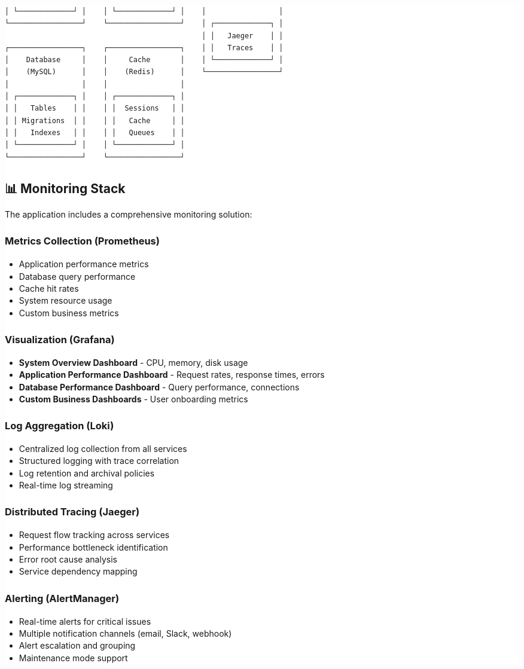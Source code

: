 ```
│ └─────────────┘ │    │ └─────────────┘ │    │                 │
└─────────────────┘    └─────────────────┘    │ ┌─────────────┐ │
                                              │ │   Jaeger    │ │
┌─────────────────┐    ┌─────────────────┐    │ │   Traces    │ │
│    Database     │    │     Cache       │    │ └─────────────┘ │
│    (MySQL)      │    │    (Redis)      │    └─────────────────┘
│                 │    │                 │
│ ┌─────────────┐ │    │ ┌─────────────┐ │
│ │   Tables    │ │    │ │  Sessions   │ │
│ │ Migrations  │ │    │ │   Cache     │ │
│ │   Indexes   │ │    │ │   Queues    │ │
│ └─────────────┘ │    │ └─────────────┘ │
└─────────────────┘    └─────────────────┘
```

## 📊 Monitoring Stack

The application includes a comprehensive monitoring solution:

### Metrics Collection (Prometheus)
- Application performance metrics
- Database query performance
- Cache hit rates
- System resource usage
- Custom business metrics

### Visualization (Grafana)
- **System Overview Dashboard** - CPU, memory, disk usage
- **Application Performance Dashboard** - Request rates, response times, errors
- **Database Performance Dashboard** - Query performance, connections
- **Custom Business Dashboards** - User onboarding metrics

### Log Aggregation (Loki)
- Centralized log collection from all services
- Structured logging with trace correlation
- Log retention and archival policies
- Real-time log streaming

### Distributed Tracing (Jaeger)
- Request flow tracking across services
- Performance bottleneck identification
- Error root cause analysis
- Service dependency mapping

### Alerting (AlertManager)
- Real-time alerts for critical issues
- Multiple notification channels (email, Slack, webhook)
- Alert escalation and grouping
- Maintenance mode support
